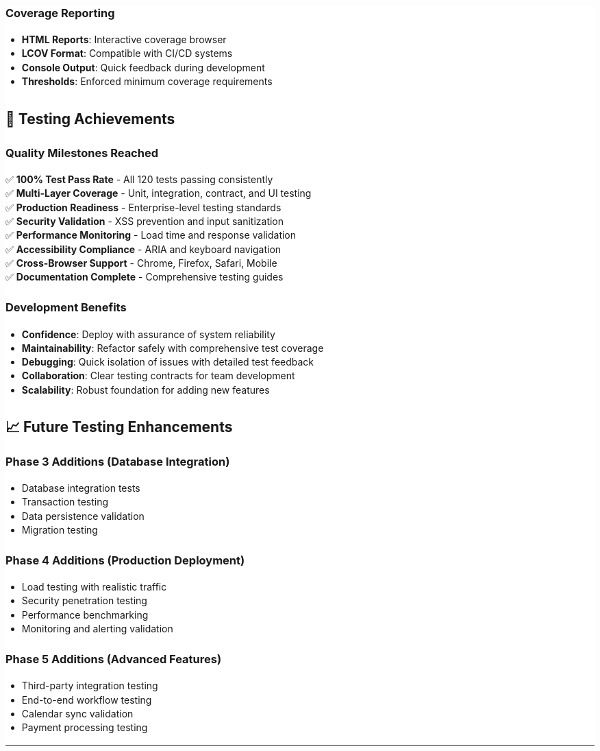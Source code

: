 ### **Coverage Reporting**
- **HTML Reports**: Interactive coverage browser
- **LCOV Format**: Compatible with CI/CD systems
- **Console Output**: Quick feedback during development
- **Thresholds**: Enforced minimum coverage requirements

## 🎉 Testing Achievements

### **Quality Milestones Reached**

✅ **100% Test Pass Rate** - All 120 tests passing consistently  
✅ **Multi-Layer Coverage** - Unit, integration, contract, and UI testing  
✅ **Production Readiness** - Enterprise-level testing standards  
✅ **Security Validation** - XSS prevention and input sanitization  
✅ **Performance Monitoring** - Load time and response validation  
✅ **Accessibility Compliance** - ARIA and keyboard navigation  
✅ **Cross-Browser Support** - Chrome, Firefox, Safari, Mobile  
✅ **Documentation Complete** - Comprehensive testing guides  

### **Development Benefits**

- **Confidence**: Deploy with assurance of system reliability
- **Maintainability**: Refactor safely with comprehensive test coverage
- **Debugging**: Quick isolation of issues with detailed test feedback
- **Collaboration**: Clear testing contracts for team development
- **Scalability**: Robust foundation for adding new features

## 📈 Future Testing Enhancements

### **Phase 3 Additions** (Database Integration)
- Database integration tests
- Transaction testing
- Data persistence validation
- Migration testing

### **Phase 4 Additions** (Production Deployment)
- Load testing with realistic traffic
- Security penetration testing
- Performance benchmarking
- Monitoring and alerting validation

### **Phase 5 Additions** (Advanced Features)
- Third-party integration testing
- End-to-end workflow testing
- Calendar sync validation
- Payment processing testing

---
